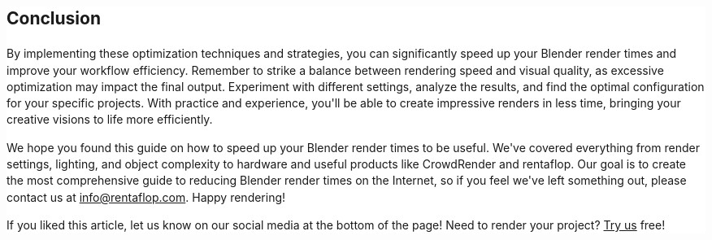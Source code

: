 ## Conclusion

By implementing these optimization techniques and strategies, you can significantly speed up your Blender render times and improve your workflow efficiency.
Remember to strike a balance between rendering speed and visual quality, as excessive optimization may impact the final output. Experiment with different settings,
analyze the results, and find the optimal configuration for your specific projects. With practice and experience, you'll be able to create impressive renders in less
time, bringing your creative visions to life more efficiently.

We hope you found this guide on how to speed up your Blender render times to be useful. We've covered everything from render settings, lighting, and
object complexity to hardware and useful products like CrowdRender and rentaflop. Our goal is to create the most comprehensive guide to reducing Blender render times
on the Internet, so if you feel we've left something out, please contact us at [info@rentaflop.com](mailto:info@rentaflop.com). Happy rendering!

If you liked this article, let us know on our social media at the bottom of the page! Need to render your project? [Try us](https://portal.rentaflop.com/register)
free!
